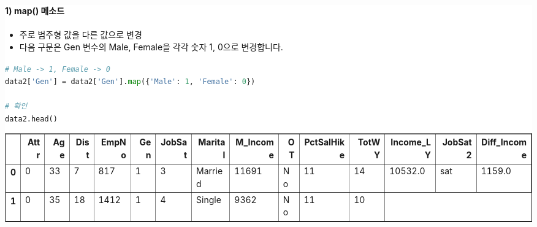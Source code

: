 #### **1) map() 메소드**

- 주로 범주형 값을 다른 값으로 변경
- 다음 구문은 Gen 변수의 Male, Female을 각각 숫자 1, 0으로 변경합니다.

```python
# Male -> 1, Female -> 0
data2['Gen'] = data2['Gen'].map({'Male': 1, 'Female': 0})

# 확인
data2.head()
```

<div>
<table border="1" class="dataframe">
  <thead>
    <tr style="text-align: right;">
      <th></th>
      <th>Attr</th>
      <th>Age</th>
      <th>Dist</th>
      <th>EmpNo</th>
      <th>Gen</th>
      <th>JobSat</th>
      <th>Marital</th>
      <th>M_Income</th>
      <th>OT</th>
      <th>PctSalHike</th>
      <th>TotWY</th>
      <th>Income_LY</th>
      <th>JobSat2</th>
      <th>Diff_Income</th>
    </tr>
  </thead>
  <tbody>
    <tr>
      <th>0</th>
      <td>0</td>
      <td>33</td>
      <td>7</td>
      <td>817</td>
      <td>1</td>
      <td>3</td>
      <td>Married</td>
      <td>11691</td>
      <td>No</td>
      <td>11</td>
      <td>14</td>
      <td>10532.0</td>
      <td>sat</td>
      <td>1159.0</td>
    </tr>
    <tr>
      <th>1</th>
      <td>0</td>
      <td>35</td>
      <td>18</td>
      <td>1412</td>
      <td>1</td>
      <td>4</td>
      <td>Single</td>
      <td>9362</td>
      <td>No</td>
      <td>11</td>
      <td>10</td>